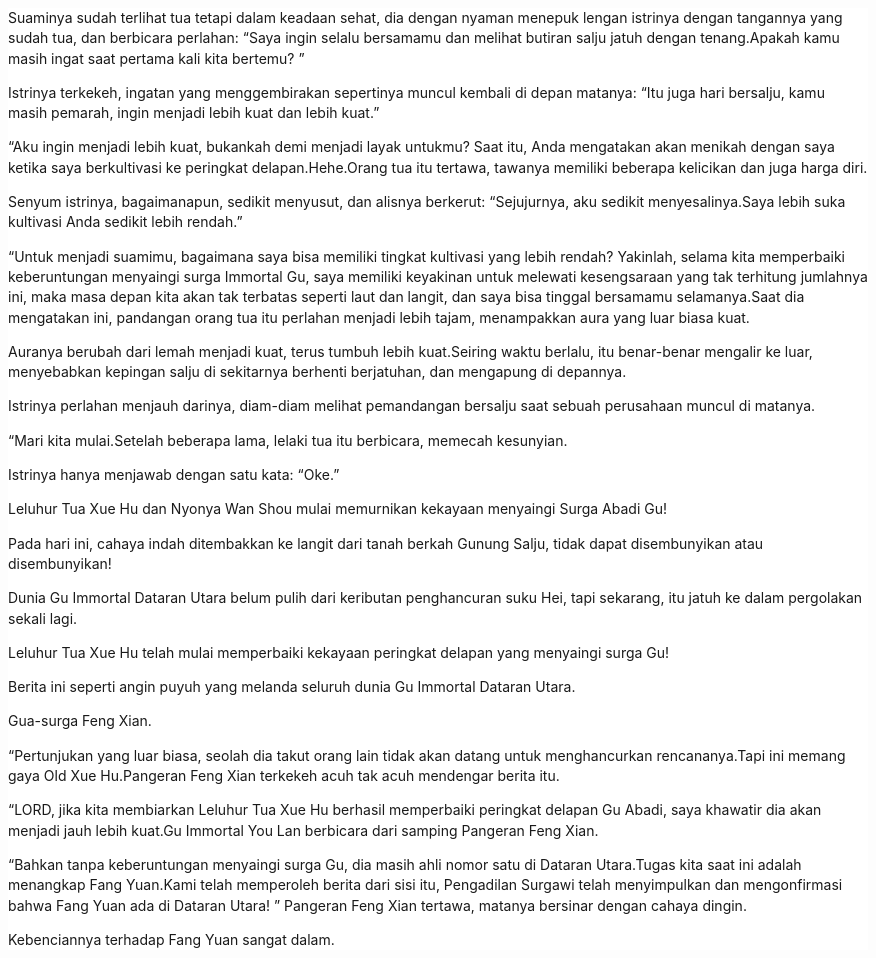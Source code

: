 Suaminya sudah terlihat tua tetapi dalam keadaan sehat, dia dengan nyaman menepuk lengan istrinya dengan tangannya yang sudah tua, dan berbicara perlahan: “Saya ingin selalu bersamamu dan melihat butiran salju jatuh dengan tenang.Apakah kamu masih ingat saat pertama kali kita bertemu? ”

Istrinya terkekeh, ingatan yang menggembirakan sepertinya muncul kembali di depan matanya: “Itu juga hari bersalju, kamu masih pemarah, ingin menjadi lebih kuat dan lebih kuat.”

“Aku ingin menjadi lebih kuat, bukankah demi menjadi layak untukmu? Saat itu, Anda mengatakan akan menikah dengan saya ketika saya berkultivasi ke peringkat delapan.Hehe.Orang tua itu tertawa, tawanya memiliki beberapa kelicikan dan juga harga diri.

Senyum istrinya, bagaimanapun, sedikit menyusut, dan alisnya berkerut: “Sejujurnya, aku sedikit menyesalinya.Saya lebih suka kultivasi Anda sedikit lebih rendah.”

“Untuk menjadi suamimu, bagaimana saya bisa memiliki tingkat kultivasi yang lebih rendah? Yakinlah, selama kita memperbaiki keberuntungan menyaingi surga Immortal Gu, saya memiliki keyakinan untuk melewati kesengsaraan yang tak terhitung jumlahnya ini, maka masa depan kita akan tak terbatas seperti laut dan langit, dan saya bisa tinggal bersamamu selamanya.Saat dia mengatakan ini, pandangan orang tua itu perlahan menjadi lebih tajam, menampakkan aura yang luar biasa kuat.

Auranya berubah dari lemah menjadi kuat, terus tumbuh lebih kuat.Seiring waktu berlalu, itu benar-benar mengalir ke luar, menyebabkan kepingan salju di sekitarnya berhenti berjatuhan, dan mengapung di depannya.

Istrinya perlahan menjauh darinya, diam-diam melihat pemandangan bersalju saat sebuah perusahaan muncul di matanya.

“Mari kita mulai.Setelah beberapa lama, lelaki tua itu berbicara, memecah kesunyian.

Istrinya hanya menjawab dengan satu kata: “Oke.”

Leluhur Tua Xue Hu dan Nyonya Wan Shou mulai memurnikan kekayaan menyaingi Surga Abadi Gu!

Pada hari ini, cahaya indah ditembakkan ke langit dari tanah berkah Gunung Salju, tidak dapat disembunyikan atau disembunyikan!

Dunia Gu Immortal Dataran Utara belum pulih dari keributan penghancuran suku Hei, tapi sekarang, itu jatuh ke dalam pergolakan sekali lagi.

Leluhur Tua Xue Hu telah mulai memperbaiki kekayaan peringkat delapan yang menyaingi surga Gu!

Berita ini seperti angin puyuh yang melanda seluruh dunia Gu Immortal Dataran Utara.

Gua-surga Feng Xian.

“Pertunjukan yang luar biasa, seolah dia takut orang lain tidak akan datang untuk menghancurkan rencananya.Tapi ini memang gaya Old Xue Hu.Pangeran Feng Xian terkekeh acuh tak acuh mendengar berita itu.

“LORD, jika kita membiarkan Leluhur Tua Xue Hu berhasil memperbaiki peringkat delapan Gu Abadi, saya khawatir dia akan menjadi jauh lebih kuat.Gu Immortal You Lan berbicara dari samping Pangeran Feng Xian.

“Bahkan tanpa keberuntungan menyaingi surga Gu, dia masih ahli nomor satu di Dataran Utara.Tugas kita saat ini adalah menangkap Fang Yuan.Kami telah memperoleh berita dari sisi itu, Pengadilan Surgawi telah menyimpulkan dan mengonfirmasi bahwa Fang Yuan ada di Dataran Utara! ” Pangeran Feng Xian tertawa, matanya bersinar dengan cahaya dingin.

Kebenciannya terhadap Fang Yuan sangat dalam.

